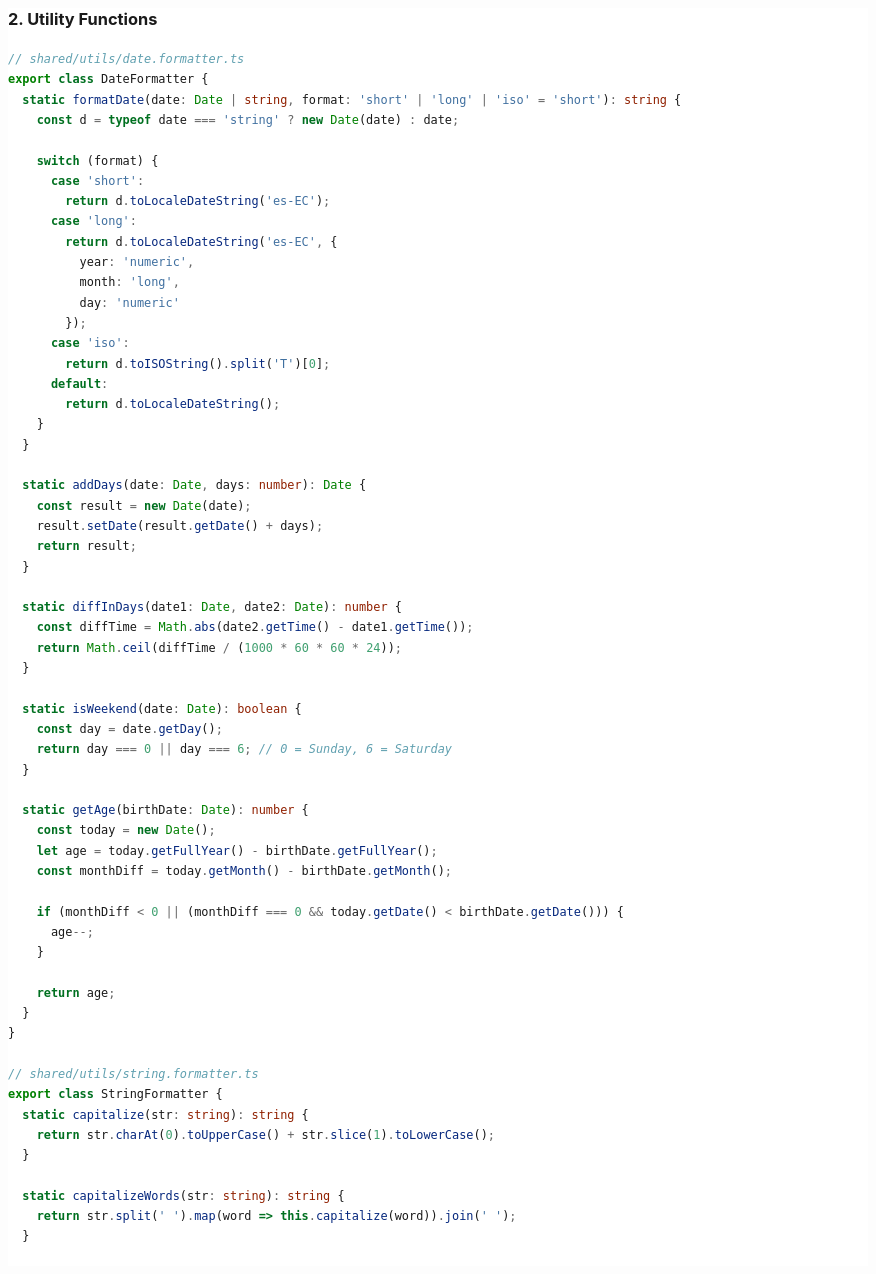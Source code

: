 ### 2. Utility Functions

```typescript
// shared/utils/date.formatter.ts
export class DateFormatter {
  static formatDate(date: Date | string, format: 'short' | 'long' | 'iso' = 'short'): string {
    const d = typeof date === 'string' ? new Date(date) : date;
    
    switch (format) {
      case 'short':
        return d.toLocaleDateString('es-EC');
      case 'long':
        return d.toLocaleDateString('es-EC', {
          year: 'numeric',
          month: 'long',
          day: 'numeric'
        });
      case 'iso':
        return d.toISOString().split('T')[0];
      default:
        return d.toLocaleDateString();
    }
  }
  
  static addDays(date: Date, days: number): Date {
    const result = new Date(date);
    result.setDate(result.getDate() + days);
    return result;
  }
  
  static diffInDays(date1: Date, date2: Date): number {
    const diffTime = Math.abs(date2.getTime() - date1.getTime());
    return Math.ceil(diffTime / (1000 * 60 * 60 * 24));
  }
  
  static isWeekend(date: Date): boolean {
    const day = date.getDay();
    return day === 0 || day === 6; // 0 = Sunday, 6 = Saturday
  }
  
  static getAge(birthDate: Date): number {
    const today = new Date();
    let age = today.getFullYear() - birthDate.getFullYear();
    const monthDiff = today.getMonth() - birthDate.getMonth();
    
    if (monthDiff < 0 || (monthDiff === 0 && today.getDate() < birthDate.getDate())) {
      age--;
    }
    
    return age;
  }
}

// shared/utils/string.formatter.ts
export class StringFormatter {
  static capitalize(str: string): string {
    return str.charAt(0).toUpperCase() + str.slice(1).toLowerCase();
  }
  
  static capitalizeWords(str: string): string {
    return str.split(' ').map(word => this.capitalize(word)).join(' ');
  }
  
```